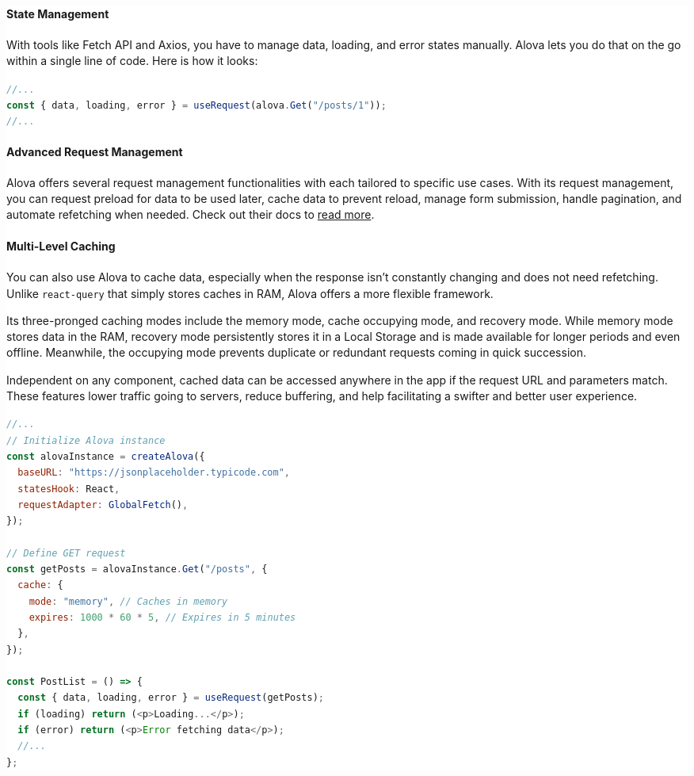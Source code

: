 #### State Management

With tools like Fetch API and Axios, you have to manage data, loading, and error states manually. Alova lets you do that on the go within a single line of code. Here is how it looks:

```js
//...
const { data, loading, error } = useRequest(alova.Get("/posts/1"));
//...
```

#### Advanced Request Management

Alova offers several request management functionalities with each tailored to specific use cases. With its request management, you can request preload for data to be used later, cache data to prevent reload, manage form submission, handle pagination, and automate refetching when needed. Check out their docs to [<FontIcon icon="fas fa-globe"/>read more](https://alova.js.org/tutorial/client/strategy/).

#### Multi-Level Caching

You can also use Alova to cache data, especially when the response isn’t constantly changing and does not need refetching. Unlike `react-query` that simply stores caches in RAM, Alova offers a more flexible framework.

Its three-pronged caching modes include the memory mode, cache occupying mode, and recovery mode. While memory mode stores data in the RAM, recovery mode persistently stores it in a Local Storage and is made available for longer periods and even offline. Meanwhile, the occupying mode prevents duplicate or redundant requests coming in quick succession.

Independent on any component, cached data can be accessed anywhere in the app if the request URL and parameters match. These features lower traffic going to servers, reduce buffering, and help facilitating a swifter and better user experience.

```js
//...
// Initialize Alova instance
const alovaInstance = createAlova({
  baseURL: "https://jsonplaceholder.typicode.com",
  statesHook: React,
  requestAdapter: GlobalFetch(),
});

// Define GET request
const getPosts = alovaInstance.Get("/posts", {
  cache: {
    mode: "memory", // Caches in memory
    expires: 1000 * 60 * 5, // Expires in 5 minutes
  },
});

const PostList = () => {
  const { data, loading, error } = useRequest(getPosts);
  if (loading) return (<p>Loading...</p>);
  if (error) return (<p>Error fetching data</p>);
  //...
};
```
